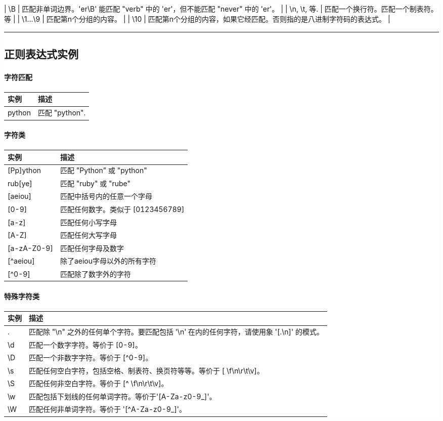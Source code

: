| \B          | 匹配非单词边界。'er\B' 能匹配 "verb" 中的 'er'，但不能匹配 "never" 中的 'er'。 |
| \n, \t, 等. | 匹配一个换行符。匹配一个制表符。等                           |
| \1...\9     | 匹配第n个分组的内容。                                        |
| \10         | 匹配第n个分组的内容，如果它经匹配。否则指的是八进制字符码的表达式。 |

------

## 正则表达式实例

#### 字符匹配

| 实例   | 描述           |
| :----- | :------------- |
| python | 匹配 "python". |

#### 字符类

| 实例        | 描述                              |
| :---------- | :-------------------------------- |
| [Pp]ython   | 匹配 "Python" 或 "python"         |
| rub[ye]     | 匹配 "ruby" 或 "rube"             |
| [aeiou]     | 匹配中括号内的任意一个字母        |
| [0-9]       | 匹配任何数字。类似于 [0123456789] |
| [a-z]       | 匹配任何小写字母                  |
| [A-Z]       | 匹配任何大写字母                  |
| [a-zA-Z0-9] | 匹配任何字母及数字                |
| [^aeiou]    | 除了aeiou字母以外的所有字符       |
| [^0-9]      | 匹配除了数字外的字符              |

#### 特殊字符类

| 实例 | 描述                                                         |
| :--- | :----------------------------------------------------------- |
| .    | 匹配除 "\n" 之外的任何单个字符。要匹配包括 '\n' 在内的任何字符，请使用象 '[.\n]' 的模式。 |
| \d   | 匹配一个数字字符。等价于 [0-9]。                             |
| \D   | 匹配一个非数字字符。等价于 [^0-9]。                          |
| \s   | 匹配任何空白字符，包括空格、制表符、换页符等等。等价于 [ \f\n\r\t\v]。 |
| \S   | 匹配任何非空白字符。等价于 [^ \f\n\r\t\v]。                  |
| \w   | 匹配包括下划线的任何单词字符。等价于'[A-Za-z0-9_]'。         |
| \W   | 匹配任何非单词字符。等价于 '[^A-Za-z0-9_]'。                 |